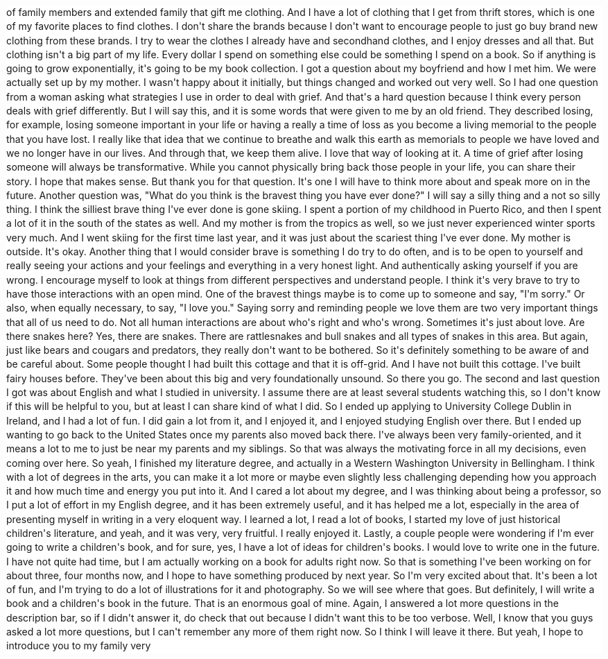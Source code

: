of family members and extended family that gift me clothing. And I have a lot of clothing that I get from thrift stores, which is one of my favorite places to find clothes. I don't share the brands because I don't want to encourage people to just go buy brand new clothing from these brands. I try to wear the clothes I already have and secondhand clothes, and I enjoy dresses and all that. But clothing isn't a big part of my life. Every dollar I spend on something else could be something I spend on a book. So if anything is going to grow exponentially, it's going to be my book collection. I got a question about my boyfriend and how I met him. We were actually set up by my mother. I wasn't happy about it initially, but things changed and worked out very well. So I had one question from a woman asking what strategies I use in order to deal with grief. And that's a hard question because I think every person deals with grief differently. But I will say this, and it is some words that were given to me by an old friend. They described losing, for example, losing someone important in your life or having a really a time of loss as you become a living memorial to the people that you have lost. I really like that idea that we continue to breathe and walk this earth as memorials to people we have loved and we no longer have in our lives. And through that, we keep them alive. I love that way of looking at it. A time of grief after losing someone will always be transformative. While you cannot physically bring back those people in your life, you can share their story. I hope that makes sense. But thank you for that question. It's one I will have to think more about and speak more on in the future. Another question was, "What do you think is the bravest thing you have ever done?" I will say a silly thing and a not so silly thing. I think the silliest brave thing I've ever done is gone skiing. I spent a portion of my childhood in Puerto Rico, and then I spent a lot of it in the south of the states as well. And my mother is from the tropics as well, so we just never experienced winter sports very much. And I went skiing for the first time last year, and it was just about the scariest thing I've ever done. My mother is outside. It's okay. Another thing that I would consider brave is something I do try to do often, and is to be open to yourself and really seeing your actions and your feelings and everything in a very honest light. And authentically asking yourself if you are wrong. I encourage myself to look at things from different perspectives and understand people. I think it's very brave to try to have those interactions with an open mind. One of the bravest things maybe is to come up to someone and say, "I'm sorry." Or also, when equally necessary, to say, "I love you." Saying sorry and reminding people we love them are two very important things that all of us need to do. Not all human interactions are about who's right and who's wrong. Sometimes it's just about love. Are there snakes here? Yes, there are snakes. There are rattlesnakes and bull snakes and all types of snakes in this area. But again, just like bears and cougars and predators, they really don't want to be bothered. So it's definitely something to be aware of and be careful about. Some people thought I had built this cottage and that it is off-grid. And I have not built this cottage. I've built fairy houses before. They've been about this big and very foundationally unsound. So there you go. The second and last question I got was about English and what I studied in university. I assume there are at least several students watching this, so I don't know if this will be helpful to you, but at least I can share kind of what I did. So I ended up applying to University College Dublin in Ireland, and I had a lot of fun. I did gain a lot from it, and I enjoyed it, and I enjoyed studying English over there. But I ended up wanting to go back to the United States once my parents also moved back there. I've always been very family-oriented, and it means a lot to me to just be near my parents and my siblings. So that was always the motivating force in all my decisions, even coming over here. So yeah, I finished my literature degree, and actually in a Western Washington University in Bellingham. I think with a lot of degrees in the arts, you can make it a lot more or maybe even slightly less challenging depending how you approach it and how much time and energy you put into it. And I cared a lot about my degree, and I was thinking about being a professor, so I put a lot of effort in my English degree, and it has been extremely useful, and it has helped me a lot, especially in the area of presenting myself in writing in a very eloquent way. I learned a lot, I read a lot of books, I started my love of just historical children's literature, and yeah, and it was very, very fruitful. I really enjoyed it. Lastly, a couple people were wondering if I'm ever going to write a children's book, and for sure, yes, I have a lot of ideas for children's books. I would love to write one in the future. I have not quite had time, but I am actually working on a book for adults right now. So that is something I've been working on for about three, four months now, and I hope to have something produced by next year. So I'm very excited about that. It's been a lot of fun, and I'm trying to do a lot of illustrations for it and photography. So we will see where that goes. But definitely, I will write a book and a children's book in the future. That is an enormous goal of mine. Again, I answered a lot more questions in the description bar, so if I didn't answer it, do check that out because I didn't want this to be too verbose. Well, I know that you guys asked a lot more questions, but I can't remember any more of them right now. So I think I will leave it there. But yeah, I hope to introduce you to my family very